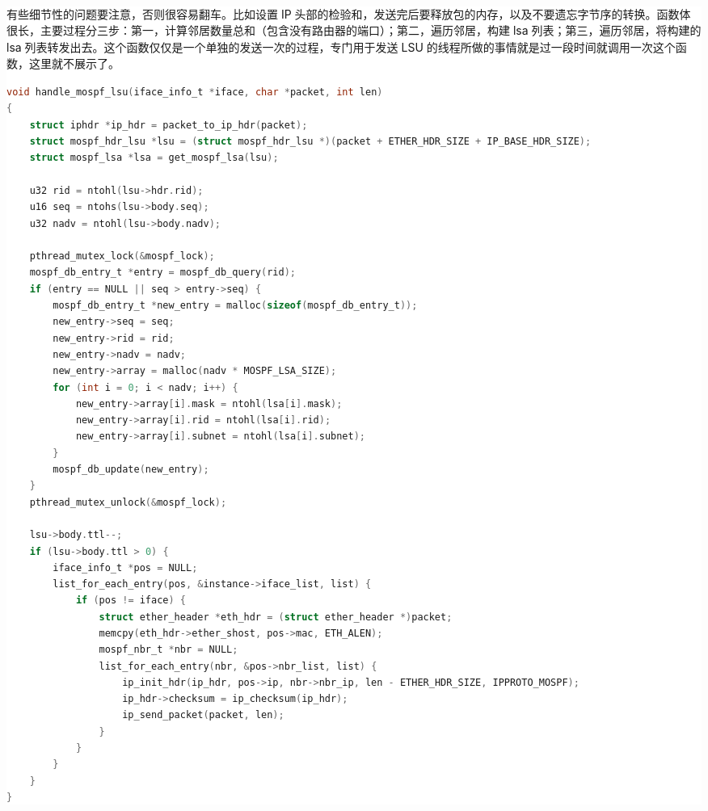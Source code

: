 有些细节性的问题要注意，否则很容易翻车。比如设置 IP 头部的检验和，发送完后要释放包的内存，以及不要遗忘字节序的转换。函数体很长，主要过程分三步：第一，计算邻居数量总和（包含没有路由器的端口）；第二，遍历邻居，构建 lsa 列表；第三，遍历邻居，将构建的 lsa 列表转发出去。这个函数仅仅是一个单独的发送一次的过程，专门用于发送 LSU 的线程所做的事情就是过一段时间就调用一次这个函数，这里就不展示了。

```c
void handle_mospf_lsu(iface_info_t *iface, char *packet, int len)
{
	struct iphdr *ip_hdr = packet_to_ip_hdr(packet);
	struct mospf_hdr_lsu *lsu = (struct mospf_hdr_lsu *)(packet + ETHER_HDR_SIZE + IP_BASE_HDR_SIZE);
	struct mospf_lsa *lsa = get_mospf_lsa(lsu);

	u32 rid = ntohl(lsu->hdr.rid);
	u16 seq = ntohs(lsu->body.seq);
	u32 nadv = ntohl(lsu->body.nadv);

	pthread_mutex_lock(&mospf_lock);
	mospf_db_entry_t *entry = mospf_db_query(rid);
	if (entry == NULL || seq > entry->seq) {
		mospf_db_entry_t *new_entry = malloc(sizeof(mospf_db_entry_t));
		new_entry->seq = seq;
		new_entry->rid = rid;
		new_entry->nadv = nadv;
		new_entry->array = malloc(nadv * MOSPF_LSA_SIZE);
		for (int i = 0; i < nadv; i++) {
			new_entry->array[i].mask = ntohl(lsa[i].mask);
			new_entry->array[i].rid = ntohl(lsa[i].rid);
			new_entry->array[i].subnet = ntohl(lsa[i].subnet);
		}
		mospf_db_update(new_entry);
	}
	pthread_mutex_unlock(&mospf_lock);

	lsu->body.ttl--;
	if (lsu->body.ttl > 0) {
		iface_info_t *pos = NULL;
		list_for_each_entry(pos, &instance->iface_list, list) {
			if (pos != iface) {
				struct ether_header *eth_hdr = (struct ether_header *)packet;
				memcpy(eth_hdr->ether_shost, pos->mac, ETH_ALEN);
				mospf_nbr_t *nbr = NULL;
				list_for_each_entry(nbr, &pos->nbr_list, list) {
					ip_init_hdr(ip_hdr, pos->ip, nbr->nbr_ip, len - ETHER_HDR_SIZE, IPPROTO_MOSPF);
					ip_hdr->checksum = ip_checksum(ip_hdr);
					ip_send_packet(packet, len);
				}
			}
		}
	}
}
```
